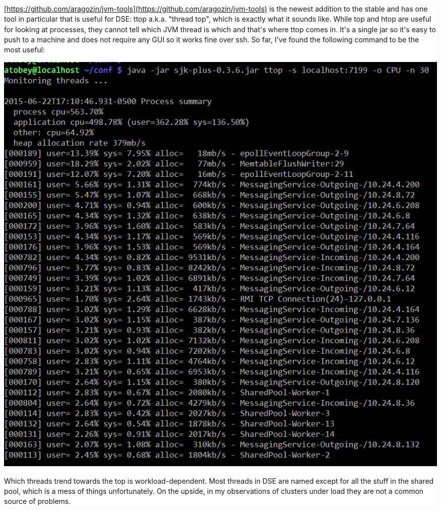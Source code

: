 [https://github.com/aragozin/jvm-tools](https://github.com/aragozin/jvm-tools)
is the newest addition to the stable and has one tool in particular that is
useful for DSE: ttop a.k.a. "thread top", which is exactly what it sounds like.
While top and htop are useful for looking at processes, they cannot tell which JVM
thread is which and that's where ttop comes in. It's a single jar so it's easy to
push to a machine and does not require any GUI so it works fine over ssh. So far,
I've found the following command to be the most useful:

![image alt text](image_2.png)

Which threads trend towards the top is workload-dependent. Most threads in DSE are
named except for all the stuff in the shared pool, which is a mess of things
unfortunately. On the upside, in my observations of clusters under load they are
not a common source of problems.
